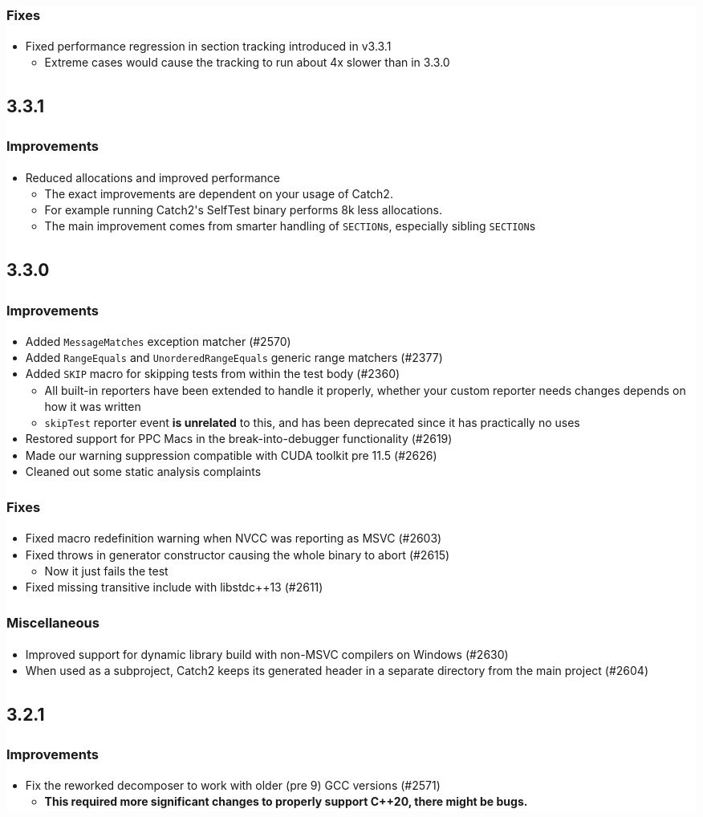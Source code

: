 ### Fixes

* Fixed performance regression in section tracking introduced in v3.3.1
    * Extreme cases would cause the tracking to run about 4x slower than in 3.3.0

## 3.3.1

### Improvements

* Reduced allocations and improved performance
    * The exact improvements are dependent on your usage of Catch2.
    * For example running Catch2's SelfTest binary performs 8k less allocations.
    * The main improvement comes from smarter handling of `SECTION`s, especially sibling `SECTION`s

## 3.3.0

### Improvements

* Added `MessageMatches` exception matcher (#2570)
* Added `RangeEquals` and `UnorderedRangeEquals` generic range matchers (#2377)
* Added `SKIP` macro for skipping tests from within the test body (#2360)
    * All built-in reporters have been extended to handle it properly, whether your custom reporter needs changes
      depends on how it was written
    * `skipTest` reporter event **is unrelated** to this, and has been deprecated since it has practically no uses
* Restored support for PPC Macs in the break-into-debugger functionality (#2619)
* Made our warning suppression compatible with CUDA toolkit pre 11.5 (#2626)
* Cleaned out some static analysis complaints

### Fixes

* Fixed macro redefinition warning when NVCC was reporting as MSVC (#2603)
* Fixed throws in generator constructor causing the whole binary to abort (#2615)
    * Now it just fails the test
* Fixed missing transitive include with libstdc++13 (#2611)

### Miscellaneous

* Improved support for dynamic library build with non-MSVC compilers on Windows (#2630)
* When used as a subproject, Catch2 keeps its generated header in a separate directory from the main project (#2604)

## 3.2.1

### Improvements

* Fix the reworked decomposer to work with older (pre 9) GCC versions (#2571)
    * **This required more significant changes to properly support C++20, there might be bugs.**
